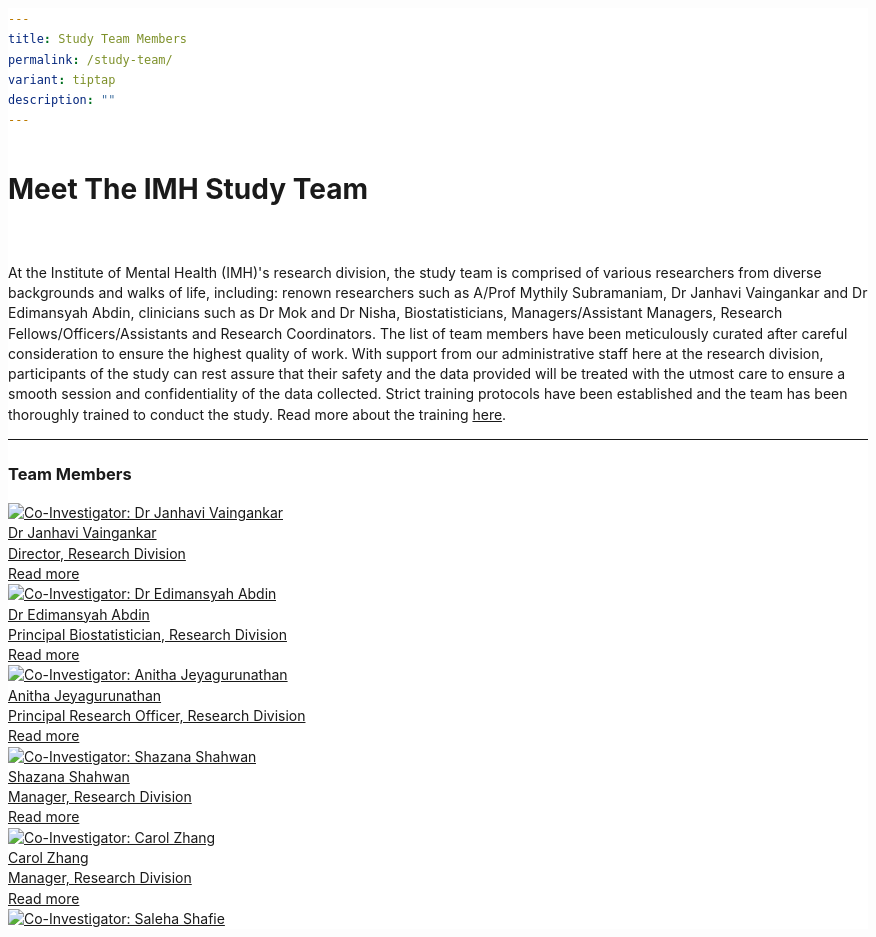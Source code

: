 ```yaml
---
title: Study Team Members
permalink: /study-team/
variant: tiptap
description: ""
---
```

<h1>Meet The IMH Study Team</h1>
<div class="isomer-image-wrapper">
<img style="width: 100%" height="auto" width="100%" alt="" src="/images/Portraits/DSC1461.jpg">
</div>
<p></p>
<p>At the Institute of Mental Health (IMH)'s research division, the study
team is comprised of various researchers from diverse backgrounds and walks
of life, including: renown researchers such as A/Prof Mythily Subramaniam,
Dr Janhavi Vaingankar and Dr Edimansyah Abdin, clinicians such as Dr Mok
and Dr Nisha, Biostatisticians, Managers/Assistant Managers, Research Fellows/Officers/Assistants
and Research Coordinators. The list of team members have been meticulously
curated after careful consideration to ensure the highest quality of work.
With support from our administrative staff here at the research division,
participants of the study can rest assure that their safety and the data
provided will be treated with the utmost care to ensure a smooth session
and confidentiality of the data collected. Strict training protocols have
been established and the team has been thoroughly trained to conduct the
study. Read more about the training <a href="https://staging.d15invg1m5z48.amplifyapp.com/predict-training-by-professor-brenda-penninx/" rel="noopener nofollow" target="_blank">here</a>.</p>
<hr>
<h3><strong>Team Members</strong></h3>
<div class="isomer-card-grid"><a rel="noopener noreferrer nofollow" href="/dr-janhavi-vaingankar/" class="isomer-card"><div class="isomer-card-image"><div class="isomer-image-wrapper"><img style="width: 100%" height="auto" width="100%" alt="Co-Investigator: Dr Janhavi Vaingankar" src="/images/Portraits/Cropped/Jan.jpg"></div></div><div class="isomer-card-body"><div class="isomer-card-title">Dr Janhavi Vaingankar</div><div class="isomer-card-description">Director, Research Division</div><div class="isomer-card-link">Read more</div></div></a>
<a rel="noopener noreferrer nofollow" href="/dr-edimansyah-abdin/" class="isomer-card">
<div class="isomer-card-image">
<div class="isomer-image-wrapper">
<img style="width: 100%" height="auto" width="100%" alt="Co-Investigator: Dr Edimansyah Abdin" src="/images/Portraits/Cropped/Edi.jpg">
</div>
</div>
<div class="isomer-card-body">
<div class="isomer-card-title">Dr Edimansyah Abdin</div>
<div class="isomer-card-description">Principal Biostatistician, Research Division</div>
<div class="isomer-card-link">Read more</div>
</div>
</a><a rel="noopener noreferrer nofollow" href="/anitha-jeyagurunathan/" class="isomer-card"><div class="isomer-card-image"><div class="isomer-image-wrapper"><img style="width: 100%" height="auto" width="100%" alt="Co-Investigator: Anitha Jeyagurunathan" src="/images/Portraits/Cropped/Anitha.jpg"></div></div><div class="isomer-card-body"><div class="isomer-card-title">Anitha Jeyagurunathan</div><div class="isomer-card-description">Principal Research Officer, Research Division</div><div class="isomer-card-link">Read more</div></div></a>
<a rel="noopener noreferrer nofollow" href="/shazana-shahwan/" class="isomer-card">
<div class="isomer-card-image">
<div class="isomer-image-wrapper">
<img style="width: 100%" height="auto" width="100%" alt="Co-Investigator: Shazana Shahwan" src="/images/Portraits/Cropped/Shaz.jpg">
</div>
</div>
<div class="isomer-card-body">
<div class="isomer-card-title">Shazana Shahwan</div>
<div class="isomer-card-description">Manager, Research Division</div>
<div class="isomer-card-link">Read more</div>
</div>
</a><a rel="noopener noreferrer nofollow" href="/carol-zhang/" class="isomer-card"><div class="isomer-card-image"><div class="isomer-image-wrapper"><img style="width: 100%" height="auto" width="100%" alt="Co-Investigator: Carol Zhang" src="/images/Portraits/Carol/DSC1016.jpg"></div></div><div class="isomer-card-body"><div class="isomer-card-title">Carol Zhang</div><div class="isomer-card-description">Manager, Research Division</div><div class="isomer-card-link">Read more</div></div></a>
<a rel="noopener noreferrer nofollow" href="/saleha-shafie/" class="isomer-card">
<div class="isomer-card-image">
<div class="isomer-image-wrapper">
<img style="width: 100%" height="auto" width="100%" alt="Co-Investigator: Saleha Shafie" src="/images/Portraits/Cropped/Saleha_2.jpg">
</div>